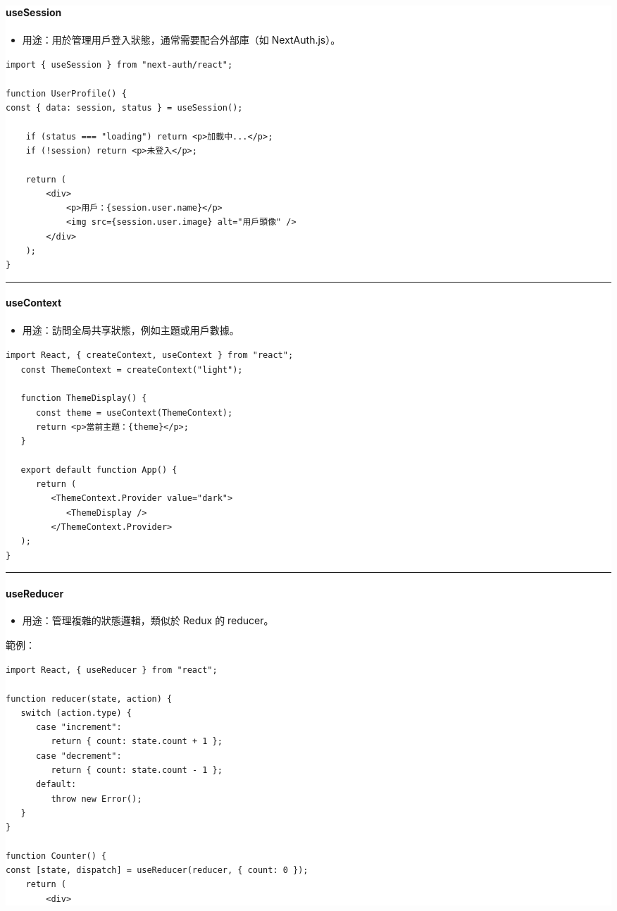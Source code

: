 #### useSession
- 用途：用於管理用戶登入狀態，通常需要配合外部庫（如 NextAuth.js）。
```
import { useSession } from "next-auth/react";

function UserProfile() {
const { data: session, status } = useSession();

    if (status === "loading") return <p>加載中...</p>;
    if (!session) return <p>未登入</p>;

    return (
        <div>
            <p>用戶：{session.user.name}</p>
            <img src={session.user.image} alt="用戶頭像" />
        </div>
    );
}
```

---
#### useContext
- 用途：訪問全局共享狀態，例如主題或用戶數據。
```
import React, { createContext, useContext } from "react";
   const ThemeContext = createContext("light");
   
   function ThemeDisplay() {
      const theme = useContext(ThemeContext);
      return <p>當前主題：{theme}</p>;
   }
   
   export default function App() {
      return (
         <ThemeContext.Provider value="dark">
            <ThemeDisplay />
         </ThemeContext.Provider>
   );
}
```

---
#### useReducer
- 用途：管理複雜的狀態邏輯，類似於 Redux 的 reducer。

範例：

```
import React, { useReducer } from "react";

function reducer(state, action) {
   switch (action.type) {
      case "increment":
         return { count: state.count + 1 };
      case "decrement":
         return { count: state.count - 1 };
      default:
         throw new Error();
   }
}

function Counter() {
const [state, dispatch] = useReducer(reducer, { count: 0 });
    return (
        <div>
```